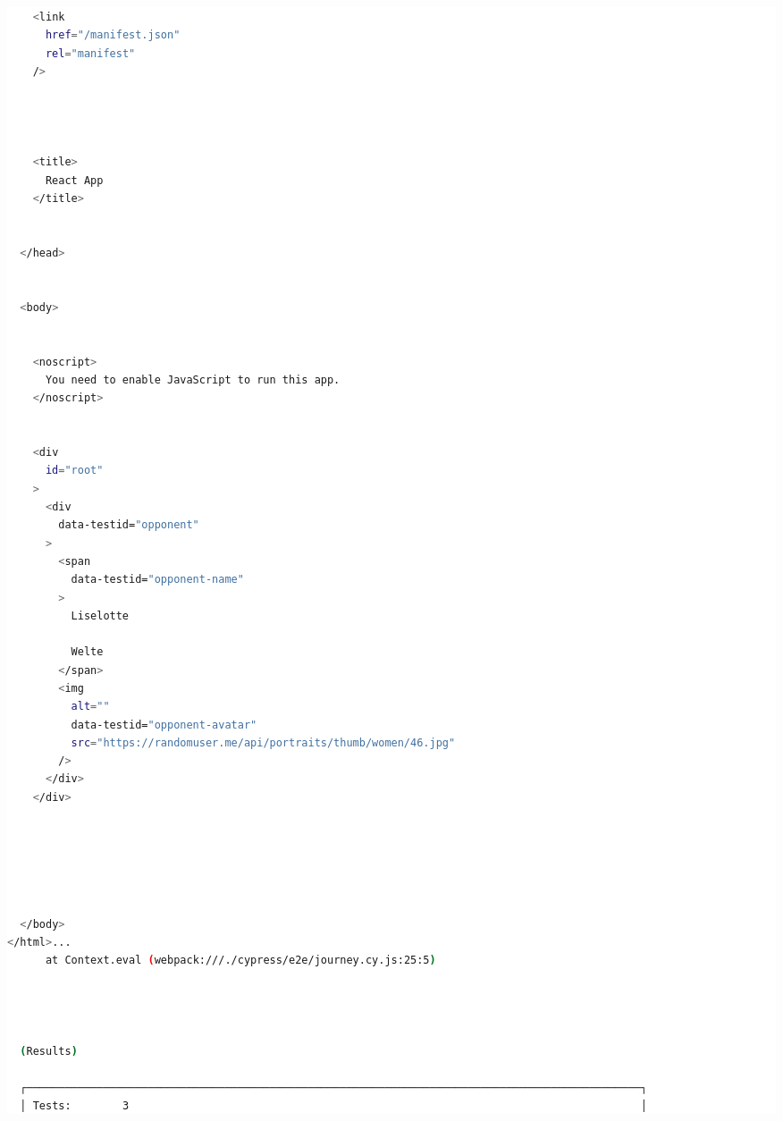 ```bash
    <link
      href="/manifest.json"
      rel="manifest"
    />
    
    
    
    
    <title>
      React App
    </title>
    
  
  </head>
  
  
  <body>
    
    
    <noscript>
      You need to enable JavaScript to run this app.
    </noscript>
    
    
    <div
      id="root"
    >
      <div
        data-testid="opponent"
      >
        <span
          data-testid="opponent-name"
        >
          Liselotte
           
          Welte
        </span>
        <img
          alt=""
          data-testid="opponent-avatar"
          src="https://randomuser.me/api/portraits/thumb/women/46.jpg"
        />
      </div>
    </div>
    
    
    
  


  </body>
</html>...
      at Context.eval (webpack:///./cypress/e2e/journey.cy.js:25:5)




  (Results)

  ┌────────────────────────────────────────────────────────────────────────────────────────────────┐
  │ Tests:        3                                                                                │
```